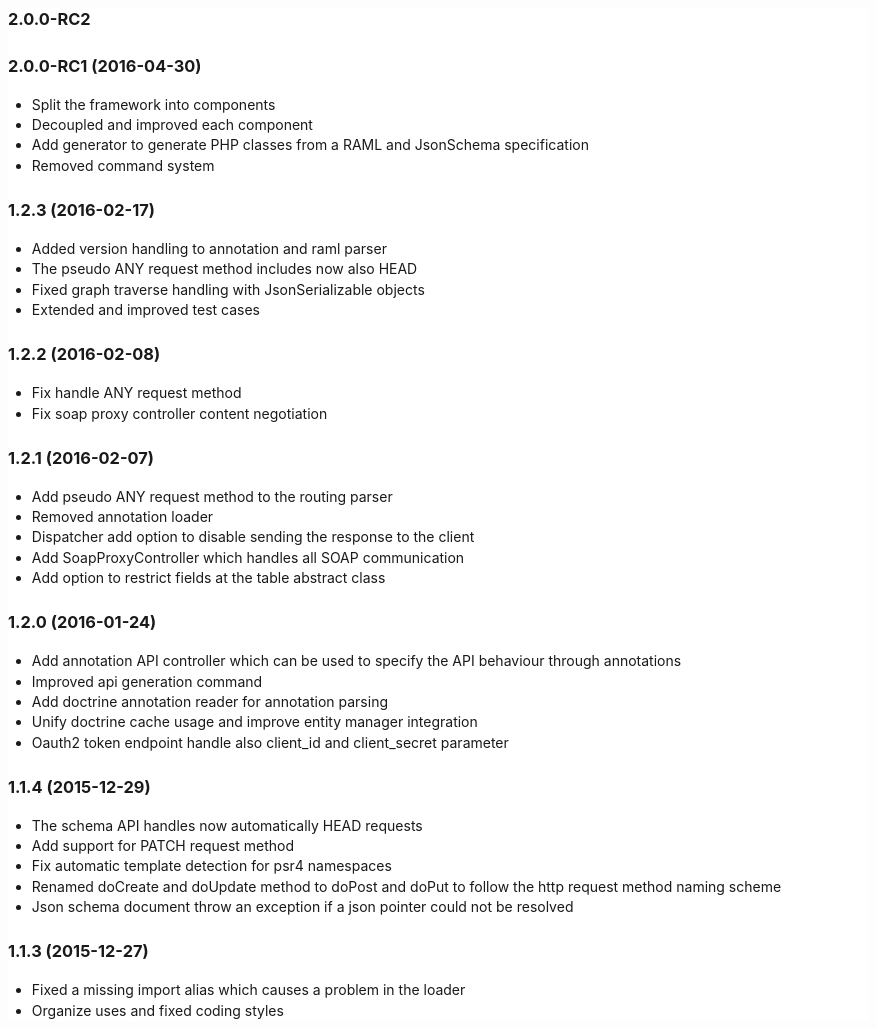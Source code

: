 
### 2.0.0-RC2

### 2.0.0-RC1 (2016-04-30)

* Split the framework into components
* Decoupled and improved each component
* Add generator to generate PHP classes from a RAML and JsonSchema specification
* Removed command system

### 1.2.3 (2016-02-17)

* Added version handling to annotation and raml parser
* The pseudo ANY request method includes now also HEAD
* Fixed graph traverse handling with JsonSerializable objects
* Extended and improved test cases

### 1.2.2 (2016-02-08)

* Fix handle ANY request method
* Fix soap proxy controller content negotiation

### 1.2.1 (2016-02-07)

* Add pseudo ANY request method to the routing parser
* Removed annotation loader
* Dispatcher add option to disable sending the response to the client
* Add SoapProxyController which handles all SOAP communication
* Add option to restrict fields at the table abstract class

### 1.2.0 (2016-01-24)

* Add annotation API controller which can be used to specify the API behaviour
  through annotations
* Improved api generation command
* Add doctrine annotation reader for annotation parsing
* Unify doctrine cache usage and improve entity manager integration
* Oauth2 token endpoint handle also client_id and client_secret parameter

### 1.1.4 (2015-12-29)

* The schema API handles now automatically HEAD requests
* Add support for PATCH request method
* Fix automatic template detection for psr4 namespaces
* Renamed doCreate and doUpdate method to doPost and doPut to follow the http
  request method naming scheme
* Json schema document throw an exception if a json pointer could not be 
  resolved

### 1.1.3 (2015-12-27)

* Fixed a missing import alias which causes a problem in the loader
* Organize uses and fixed coding styles
